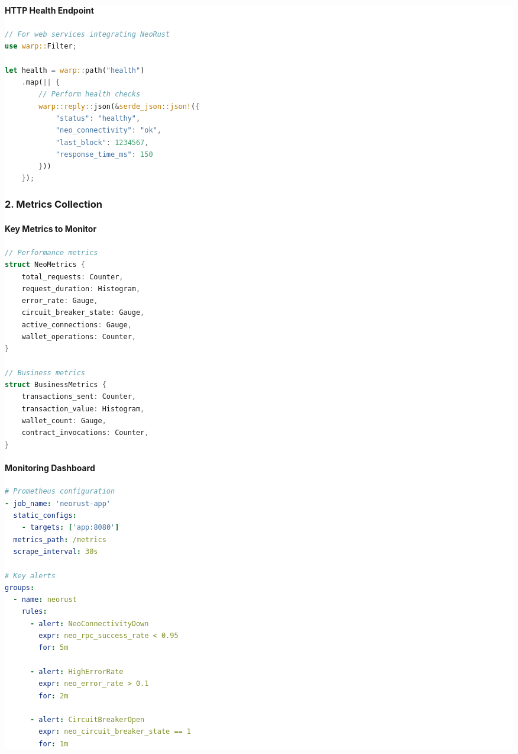 #### **HTTP Health Endpoint**
```rust
// For web services integrating NeoRust
use warp::Filter;

let health = warp::path("health")
    .map(|| {
        // Perform health checks
        warp::reply::json(&serde_json::json!({
            "status": "healthy",
            "neo_connectivity": "ok",
            "last_block": 1234567,
            "response_time_ms": 150
        }))
    });
```

### **2. Metrics Collection**

#### **Key Metrics to Monitor**
```rust
// Performance metrics
struct NeoMetrics {
    total_requests: Counter,
    request_duration: Histogram,
    error_rate: Gauge,
    circuit_breaker_state: Gauge,
    active_connections: Gauge,
    wallet_operations: Counter,
}

// Business metrics
struct BusinessMetrics {
    transactions_sent: Counter,
    transaction_value: Histogram,
    wallet_count: Gauge,
    contract_invocations: Counter,
}
```

#### **Monitoring Dashboard**
```yaml
# Prometheus configuration
- job_name: 'neorust-app'
  static_configs:
    - targets: ['app:8080']
  metrics_path: /metrics
  scrape_interval: 30s

# Key alerts
groups:
  - name: neorust
    rules:
      - alert: NeoConnectivityDown
        expr: neo_rpc_success_rate < 0.95
        for: 5m
        
      - alert: HighErrorRate
        expr: neo_error_rate > 0.1
        for: 2m
        
      - alert: CircuitBreakerOpen
        expr: neo_circuit_breaker_state == 1
        for: 1m
```